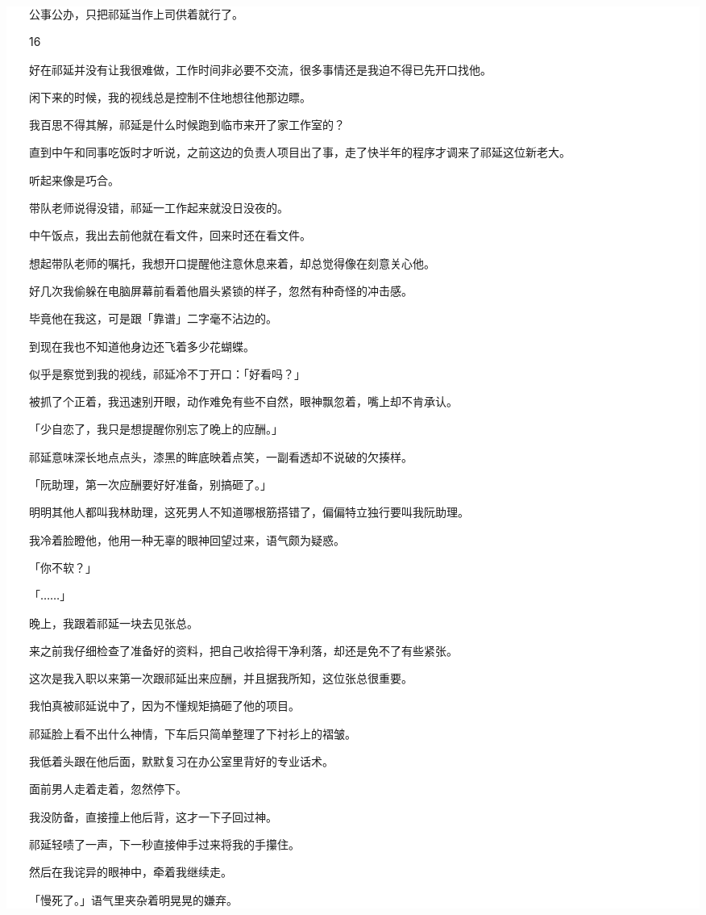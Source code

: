 &emsp;&emsp;公事公办，只把祁延当作上司供着就行了。  
  
&emsp;&emsp;16  
  
&emsp;&emsp;好在祁延并没有让我很难做，工作时间非必要不交流，很多事情还是我迫不得已先开口找他。  
  
&emsp;&emsp;闲下来的时候，我的视线总是控制不住地想往他那边瞟。  
  
&emsp;&emsp;我百思不得其解，祁延是什么时候跑到临市来开了家工作室的？  
  
&emsp;&emsp;直到中午和同事吃饭时才听说，之前这边的负责人项目出了事，走了快半年的程序才调来了祁延这位新老大。  
  
&emsp;&emsp;听起来像是巧合。  
  
&emsp;&emsp;带队老师说得没错，祁延一工作起来就没日没夜的。  
  
&emsp;&emsp;中午饭点，我出去前他就在看文件，回来时还在看文件。  
  
&emsp;&emsp;想起带队老师的嘱托，我想开口提醒他注意休息来着，却总觉得像在刻意关心他。  
  
&emsp;&emsp;好几次我偷躲在电脑屏幕前看着他眉头紧锁的样子，忽然有种奇怪的冲击感。  
  
&emsp;&emsp;毕竟他在我这，可是跟「靠谱」二字毫不沾边的。  
  
&emsp;&emsp;到现在我也不知道他身边还飞着多少花蝴蝶。  
  
&emsp;&emsp;似乎是察觉到我的视线，祁延冷不丁开口：「好看吗？」  
  
&emsp;&emsp;被抓了个正着，我迅速别开眼，动作难免有些不自然，眼神飘忽着，嘴上却不肯承认。  
  
&emsp;&emsp;「少自恋了，我只是想提醒你别忘了晚上的应酬。」  
  
&emsp;&emsp;祁延意味深长地点点头，漆黑的眸底映着点笑，一副看透却不说破的欠揍样。  
  
&emsp;&emsp;「阮助理，第一次应酬要好好准备，别搞砸了。」  
  
&emsp;&emsp;明明其他人都叫我林助理，这死男人不知道哪根筋搭错了，偏偏特立独行要叫我阮助理。  
  
&emsp;&emsp;我冷着脸瞪他，他用一种无辜的眼神回望过来，语气颇为疑惑。  
  
&emsp;&emsp;「你不软？」  
  
&emsp;&emsp;「……」  
  
&emsp;&emsp;晚上，我跟着祁延一块去见张总。  
  
&emsp;&emsp;来之前我仔细检查了准备好的资料，把自己收拾得干净利落，却还是免不了有些紧张。  
  
&emsp;&emsp;这次是我入职以来第一次跟祁延出来应酬，并且据我所知，这位张总很重要。  
  
&emsp;&emsp;我怕真被祁延说中了，因为不懂规矩搞砸了他的项目。  
  
&emsp;&emsp;祁延脸上看不出什么神情，下车后只简单整理了下衬衫上的褶皱。  
  
&emsp;&emsp;我低着头跟在他后面，默默复习在办公室里背好的专业话术。  
  
&emsp;&emsp;面前男人走着走着，忽然停下。  
  
&emsp;&emsp;我没防备，直接撞上他后背，这才一下子回过神。  
  
&emsp;&emsp;祁延轻啧了一声，下一秒直接伸手过来将我的手攥住。  
  
&emsp;&emsp;然后在我诧异的眼神中，牵着我继续走。  
  
&emsp;&emsp;「慢死了。」语气里夹杂着明晃晃的嫌弃。  
  
